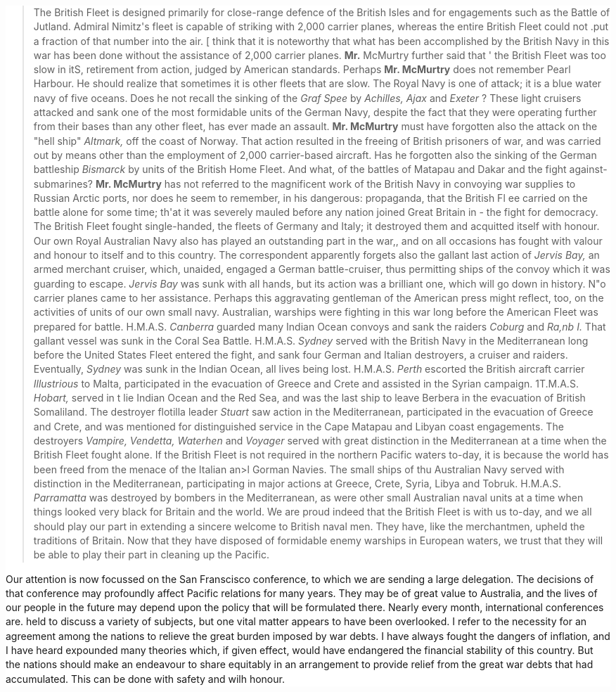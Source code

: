   >The  British Fleet is designed primarily for close-range defence of the British Isles and for engagements such as the Battle of Jutland.  Admiral Nimitz's  fleet is capable of striking with 2,000 carrier planes, whereas the entire British Fleet could not .put a fraction of that number into the air. [ think that it is noteworthy that what has been accomplished by the British Navy in this war has been done without the assistance of 2,000 carrier planes.  **Mr.**  McMurtry  further said that ' the British Fleet was too slow in itS, retirement from action, judged by American standards. Perhaps  **Mr. McMurtry**  does not remember Pearl Harbour. He should realize that sometimes it is other fleets that are slow. The Royal Navy is one of attack; it is a blue water navy of five oceans. Does he not recall the sinking of the  *Graf Spee*  by  *Achilles, Ajax*  and  *Exeter*  ? These light cruisers attacked and sank one of the most formidable units of the German Navy, despite the fact that they were operating further from their bases than any other fleet, has ever made an assault.  **Mr. McMurtry**  must have forgotten also the attack on the "hell ship"  *Altmark,*  off the coast of Norway. That action resulted  in  the freeing of British prisoners of war, and was carried out by means other than the employment of 2,000 carrier-based aircraft. Has he forgotten also the sinking of the German battleship  *Bismarck*  by units of the British Home Fleet. And what, of the battles of Matapau and Dakar and the fight against- submarines?  **Mr. McMurtry**  has not referred to the magnificent work of the British Navy in convoying war supplies to Russian Arctic ports, nor does he seem to remember, in his dangerous: propaganda, that the British Fl ee carried on the battle alone for some time; th'at it was severely mauled before any nation joined Great Britain in - the fight for democracy. The British Fleet fought single-handed, the fleets of Germany and Italy; it destroyed them and acquitted itself with honour. Our own Royal Australian Navy also has played an outstanding part in the war,, and on all occasions has fought with valour and honour to itself and to this country. The correspondent apparently forgets also the gallant last action of  *Jervis Bay,*  an armed merchant cruiser, which, unaided, engaged a German battle-cruiser, thus permitting ships of the convoy which it was guarding to escape.  *Jervis Bay*  was sunk with all hands, but its action was a brilliant one, which will go down in history. N"o carrier planes came to her assistance. Perhaps this aggravating gentleman of the American press might  reflect,  too, on the activities of units of our own small navy. Australian, warships were fighting in this war long before the American Fleet was prepared for battle. H.M.A.S.  *Canberra*  guarded many Indian Ocean convoys and sank the raiders  *Coburg*  and  *Ra,nb I.*  That gallant vessel was sunk in the Coral Sea Battle. H.M.A.S.  *Sydney*  served with the British Navy in the Mediterranean long before the United States Fleet entered the fight,  and sank four German and Italian destroyers, a cruiser and raiders. Eventually,  *Sydney*  was sunk in the Indian Ocean, all lives being lost. H.M.A.S.  *Perth*  escorted the British aircraft carrier  *Illustrious*  to Malta, participated in the evacuation of Greece and Crete and assisted in the Syrian campaign. 1T.M.A.S.  *Hobart,*  served in t lie Indian Ocean and the Red Sea, and was the last ship to leave Berbera in the evacuation of British Somaliland. The destroyer flotilla leader  *Stuart*  saw action in the Mediterranean, participated in the evacuation of Greece and Crete, and was mentioned for distinguished service in the Cape Matapau and Libyan coast engagements. The destroyers  *Vampire, Vendetta, Waterhen*  and  *Voyager*  served with great distinction in the Mediterranean at a time when the British Fleet fought alone. If the British Fleet is not required in the northern Pacific waters to-day, it is because the world has been freed from the menace of the Italian an&gt;l Gorman Navies. The small ships of thu Australian Navy served with distinction in the Mediterranean, participating in major actions at Greece, Crete, Syria, Libya and Tobruk. H.M.A.S.  *Parramatta*  was destroyed by bombers in the Mediterranean, as were other small Australian naval units at a time when things looked very black for Britain and the world. We are proud indeed that the British Fleet is with us to-day, and we all should play our part in extending a sincere welcome to British naval men. They have, like the merchantmen, upheld the traditions of Britain. Now that they have disposed of formidable enemy warships in European waters, we trust that they will be able to play their part in cleaning up the Pacific. 

Our attention is now focussed on the San Franscisco conference, to which we are sending a large delegation. The decisions of that conference may profoundly affect Pacific relations for many years. They may be of great value to Australia, and the lives of our people in the future may depend upon the policy that will be formulated there. Nearly every month, international conferences are. held to discuss a variety of subjects, but one vital matter appears to have been overlooked. I refer to the necessity for an agreement among the nations to relieve the great burden imposed by  war  debts. I have always fought the dangers of inflation, and I have heard expounded many theories which, if given effect, would  have  endangered the financial stability of  this  country. But the nations should make an endeavour to share equitably in an arrangement to provide relief from the great war debts that had accumulated. This can  be  done with safety and  wilh  honour. 
